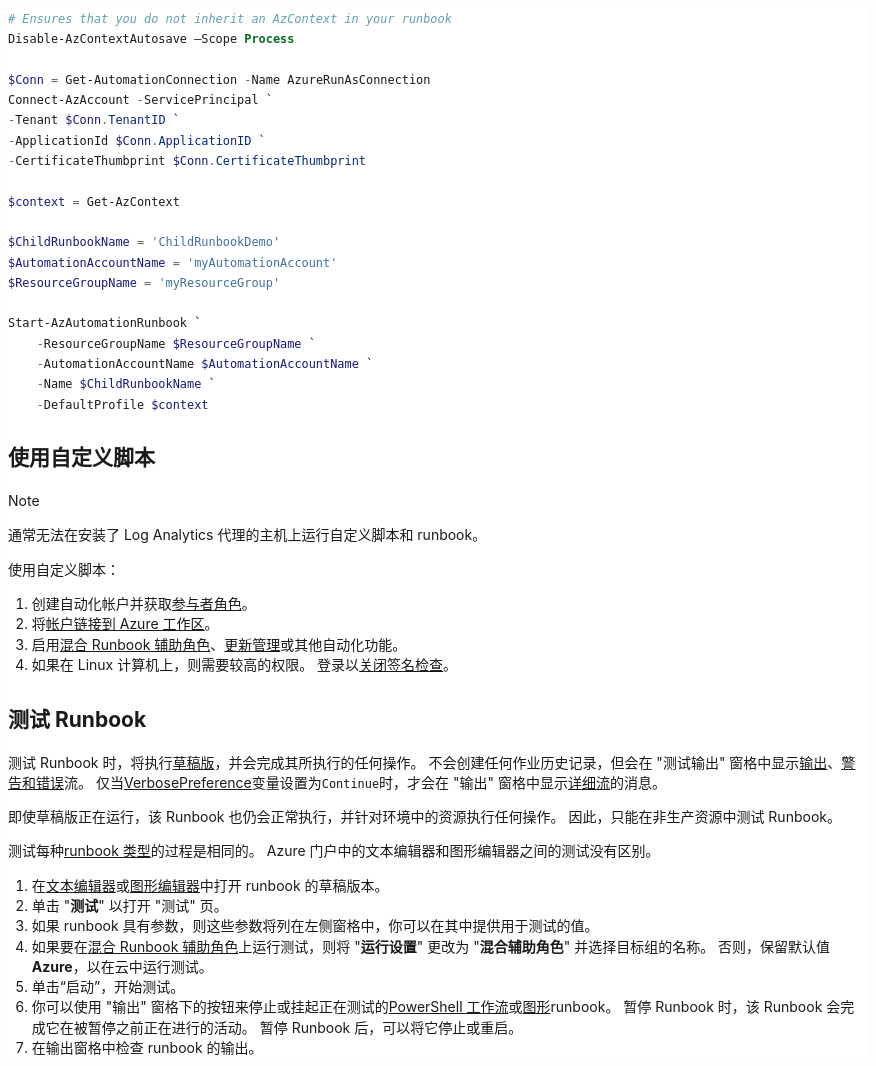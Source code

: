 ```powershell
# Ensures that you do not inherit an AzContext in your runbook
Disable-AzContextAutosave –Scope Process

$Conn = Get-AutomationConnection -Name AzureRunAsConnection
Connect-AzAccount -ServicePrincipal `
-Tenant $Conn.TenantID `
-ApplicationId $Conn.ApplicationID `
-CertificateThumbprint $Conn.CertificateThumbprint

$context = Get-AzContext

$ChildRunbookName = 'ChildRunbookDemo'
$AutomationAccountName = 'myAutomationAccount'
$ResourceGroupName = 'myResourceGroup'

Start-AzAutomationRunbook `
    -ResourceGroupName $ResourceGroupName `
    -AutomationAccountName $AutomationAccountName `
    -Name $ChildRunbookName `
    -DefaultProfile $context
```

## <a name="work-with-a-custom-script"></a>使用自定义脚本

> [!NOTE]
> 通常无法在安装了 Log Analytics 代理的主机上运行自定义脚本和 runbook。 

使用自定义脚本：

1. 创建自动化帐户并获取[参与者角色](automation-role-based-access-control.md)。
2. 将[帐户链接到 Azure 工作区](../security-center/security-center-enable-data-collection.md)。
3. 启用[混合 Runbook 辅助角色](automation-hybrid-runbook-worker.md)、[更新管理](automation-update-management.md)或其他自动化功能。 
4. 如果在 Linux 计算机上，则需要较高的权限。 登录以[关闭签名检查](automation-linux-hrw-install.md#turn-off-signature-validation)。

## <a name="test-a-runbook"></a>测试 Runbook

测试 Runbook 时，将执行[草稿版](#publish-a-runbook)，并会完成其所执行的任何操作。 不会创建任何作业历史记录，但会在 "测试输出" 窗格中显示[输出](automation-runbook-output-and-messages.md#output-stream)、[警告和错误](automation-runbook-output-and-messages.md#message-streams)流。 仅当[VerbosePreference](automation-runbook-output-and-messages.md#preference-variables)变量设置为`Continue`时，才会在 "输出" 窗格中显示[详细流](automation-runbook-output-and-messages.md#message-streams)的消息。

即使草稿版正在运行，该 Runbook 也仍会正常执行，并针对环境中的资源执行任何操作。 因此，只能在非生产资源中测试 Runbook。

测试每种[runbook 类型](automation-runbook-types.md)的过程是相同的。 Azure 门户中的文本编辑器和图形编辑器之间的测试没有区别。

1. 在[文本编辑器](automation-edit-textual-runbook.md)或[图形编辑器](automation-graphical-authoring-intro.md)中打开 runbook 的草稿版本。
1. 单击 "**测试**" 以打开 "测试" 页。
1. 如果 runbook 具有参数，则这些参数将列在左侧窗格中，你可以在其中提供用于测试的值。
1. 如果要在[混合 Runbook 辅助角色](automation-hybrid-runbook-worker.md)上运行测试，则将 "**运行设置**" 更改为 "**混合辅助角色**" 并选择目标组的名称。  否则，保留默认值 **Azure**，以在云中运行测试。
1. 单击“启动”，开始测试。 
1. 你可以使用 "输出" 窗格下的按钮来停止或挂起正在测试的[PowerShell 工作流](automation-runbook-types.md#powershell-workflow-runbooks)或[图形](automation-runbook-types.md#graphical-runbooks)runbook。 暂停 Runbook 时，该 Runbook 会完成它在被暂停之前正在进行的活动。 暂停 Runbook 后，可以将它停止或重启。
1. 在输出窗格中检查 runbook 的输出。
